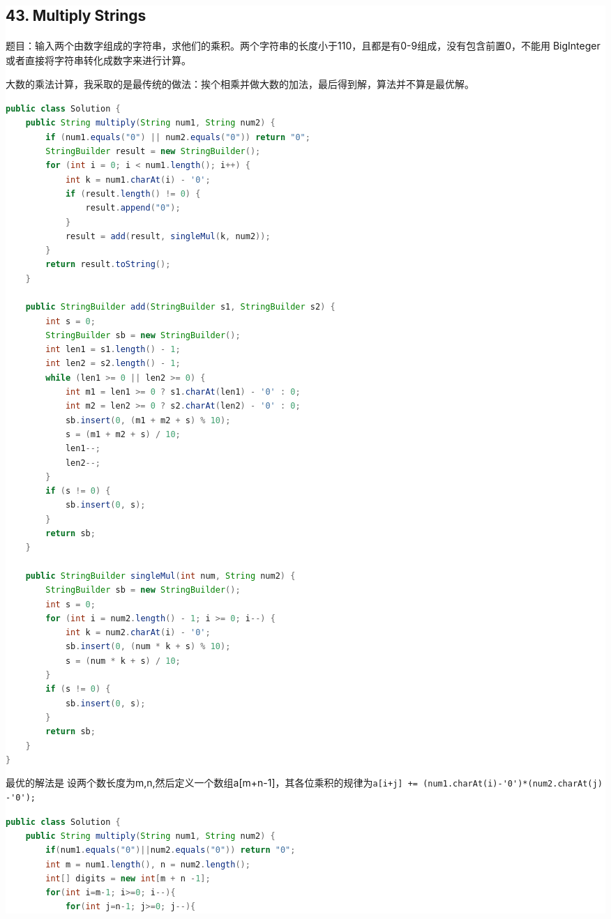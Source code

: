 ## 43. Multiply Strings
题目：输入两个由数字组成的字符串，求他们的乘积。两个字符串的长度小于110，且都是有0-9组成，没有包含前置0，不能用 BigInteger 或者直接将字符串转化成数字来进行计算。

大数的乘法计算，我采取的是最传统的做法：挨个相乘并做大数的加法，最后得到解，算法并不算是最优解。
```java
public class Solution {
    public String multiply(String num1, String num2) {
        if (num1.equals("0") || num2.equals("0")) return "0";
        StringBuilder result = new StringBuilder();
        for (int i = 0; i < num1.length(); i++) {
            int k = num1.charAt(i) - '0';
            if (result.length() != 0) {
                result.append("0");
            }
            result = add(result, singleMul(k, num2));
        }
        return result.toString();
    }

    public StringBuilder add(StringBuilder s1, StringBuilder s2) {
        int s = 0;
        StringBuilder sb = new StringBuilder();
        int len1 = s1.length() - 1;
        int len2 = s2.length() - 1;
        while (len1 >= 0 || len2 >= 0) {
            int m1 = len1 >= 0 ? s1.charAt(len1) - '0' : 0;
            int m2 = len2 >= 0 ? s2.charAt(len2) - '0' : 0;
            sb.insert(0, (m1 + m2 + s) % 10);
            s = (m1 + m2 + s) / 10;
            len1--;
            len2--;
        }
        if (s != 0) {
            sb.insert(0, s);
        }
        return sb;
    }

    public StringBuilder singleMul(int num, String num2) {
        StringBuilder sb = new StringBuilder();
        int s = 0;
        for (int i = num2.length() - 1; i >= 0; i--) {
            int k = num2.charAt(i) - '0';
            sb.insert(0, (num * k + s) % 10);
            s = (num * k + s) / 10;
        }
        if (s != 0) {
            sb.insert(0, s);
        }
        return sb;
    }
}
```
最优的解法是
设两个数长度为m,n,然后定义一个数组a[m+n-1]，其各位乘积的规律为`a[i+j] += (num1.charAt(i)-'0')*(num2.charAt(j)-'0');`
```java
public class Solution {
    public String multiply(String num1, String num2) {
        if(num1.equals("0")||num2.equals("0")) return "0";
        int m = num1.length(), n = num2.length();
        int[] digits = new int[m + n -1];
        for(int i=m-1; i>=0; i--){
            for(int j=n-1; j>=0; j--){
```